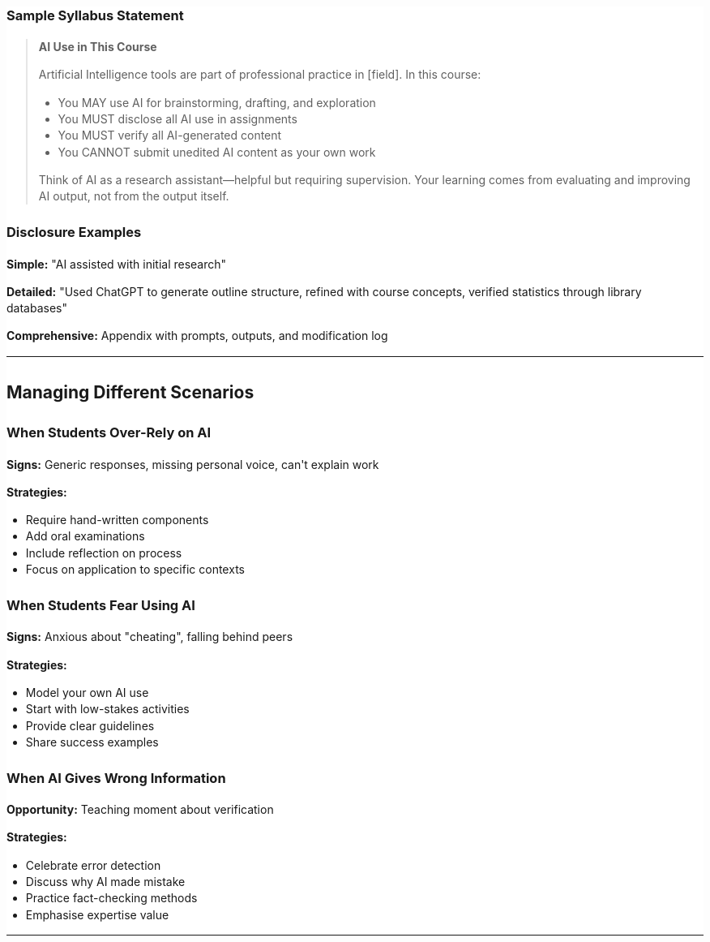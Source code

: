 ### Sample Syllabus Statement

> **AI Use in This Course**
> 
> Artificial Intelligence tools are part of professional practice in [field]. In this course:
> 
> - You MAY use AI for brainstorming, drafting, and exploration
> - You MUST disclose all AI use in assignments
> - You MUST verify all AI-generated content
> - You CANNOT submit unedited AI content as your own work
> 
> Think of AI as a research assistant—helpful but requiring supervision. Your learning comes from evaluating and improving AI output, not from the output itself.

### Disclosure Examples

**Simple:** "AI assisted with initial research"

**Detailed:** "Used ChatGPT to generate outline structure, refined with course concepts, verified statistics through library databases"

**Comprehensive:** Appendix with prompts, outputs, and modification log

---

## Managing Different Scenarios

### When Students Over-Rely on AI
**Signs:** Generic responses, missing personal voice, can't explain work

**Strategies:**
- Require hand-written components
- Add oral examinations
- Include reflection on process
- Focus on application to specific contexts

### When Students Fear Using AI
**Signs:** Anxious about "cheating", falling behind peers

**Strategies:**
- Model your own AI use
- Start with low-stakes activities
- Provide clear guidelines
- Share success examples

### When AI Gives Wrong Information
**Opportunity:** Teaching moment about verification

**Strategies:**
- Celebrate error detection
- Discuss why AI made mistake
- Practice fact-checking methods
- Emphasise expertise value

---